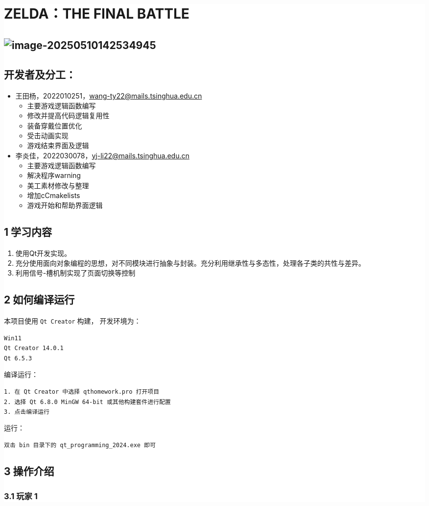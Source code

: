 # ZELDA：THE FINAL BATTLE

## ![image-20250510142534945](C:\Users\wty\AppData\Roaming\Typora\typora-user-images\image-20250510142534945.png)

## 开发者及分工：

- 王田杨，2022010251，wang-ty22@mails.tsinghua.edu.cn
  - 主要游戏逻辑函数编写
  - 修改并提高代码逻辑复用性
  - 装备穿戴位置优化
  - 受击动画实现
  - 游戏结束界面及逻辑
- 李炎佳，2022030078，yj-li22@mails.tsinghua.edu.cn
  - 主要游戏逻辑函数编写
  - 解决程序warning
  - 美工素材修改与整理
  - 增加cCmakelists
  - 游戏开始和帮助界面逻辑


## 1 学习内容

1. 使用Qt开发实现。
2. 充分使用面向对象编程的思想，对不同模块进行抽象与封装。充分利用继承性与多态性，处理各子类的共性与差异。
3. 利用信号-槽机制实现了页面切换等控制

## 2 如何编译运行

本项目使用 `Qt Creator` 构建，
开发环境为：

    Win11
    Qt Creator 14.0.1
    Qt 6.5.3

编译运行：

    1. 在 Qt Creator 中选择 qthomework.pro 打开项目
    2. 选择 Qt 6.8.0 MinGW 64-bit 或其他构建套件进行配置
    3. 点击编译运行

运行：

    双击 bin 目录下的 qt_programming_2024.exe 即可

## 3 操作介绍

### 3.1 玩家 1
